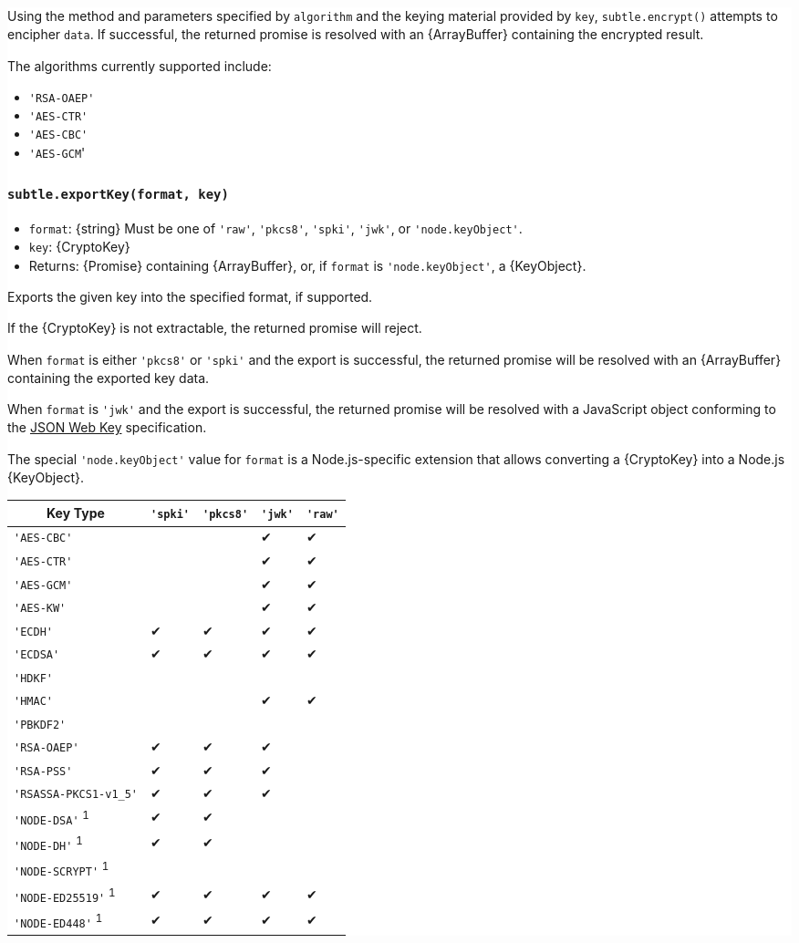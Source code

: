 Using the method and parameters specified by `algorithm` and the keying
material provided by `key`, `subtle.encrypt()` attempts to encipher `data`.
If successful, the returned promise is resolved with an {ArrayBuffer}
containing the encrypted result.

The algorithms currently supported include:

* `'RSA-OAEP'`
* `'AES-CTR'`
* `'AES-CBC'`
* `'AES-GCM`'

### `subtle.exportKey(format, key)`


* `format`: {string} Must be one of `'raw'`, `'pkcs8'`, `'spki'`, `'jwk'`, or
  `'node.keyObject'`.
* `key`: {CryptoKey}
* Returns: {Promise} containing {ArrayBuffer}, or, if `format` is
  `'node.keyObject'`, a {KeyObject}.

Exports the given key into the specified format, if supported.

If the {CryptoKey} is not extractable, the returned promise will reject.

When `format` is either `'pkcs8'` or `'spki'` and the export is successful,
the returned promise will be resolved with an {ArrayBuffer} containing the
exported key data.

When `format` is `'jwk'` and the export is successful, the returned promise
will be resolved with a JavaScript object conforming to the [JSON Web Key][]
specification.

The special `'node.keyObject'` value for `format` is a Node.js-specific
extension that allows converting a {CryptoKey} into a Node.js {KeyObject}.

|      Key Type         | `'spki'` | `'pkcs8'` | `'jwk'` | `'raw'` |
| --------------------- | -------- | --------- | ------- | ------- |
| `'AES-CBC'`           |   |   | ✔ | ✔ |
| `'AES-CTR'`           |   |   | ✔ | ✔ |
| `'AES-GCM'`           |   |   | ✔ | ✔ |
| `'AES-KW'`            |   |   | ✔ | ✔ |
| `'ECDH'`              | ✔ | ✔ | ✔ | ✔ |
| `'ECDSA'`             | ✔ | ✔ | ✔ | ✔ |
| `'HDKF'`              |   |   |   |   |
| `'HMAC'`              |   |   | ✔ | ✔ |
| `'PBKDF2'`            |   |   |   |   |
| `'RSA-OAEP'`          | ✔ | ✔ | ✔ |   |
| `'RSA-PSS'`           | ✔ | ✔ | ✔ |   |
| `'RSASSA-PKCS1-v1_5'` | ✔ | ✔ | ✔ |   |
| `'NODE-DSA'` <sup>1</sup> | ✔ | ✔ |   |   |
| `'NODE-DH'` <sup>1</sup> | ✔ | ✔ |   |   |
| `'NODE-SCRYPT'` <sup>1</sup> |   |   |   |   |
| `'NODE-ED25519'` <sup>1</sup> | ✔ | ✔ | ✔ | ✔ |
| `'NODE-ED448'` <sup>1</sup> | ✔ | ✔ | ✔ | ✔ |


[JSON Web Key]: https://tools.ietf.org/html/rfc7517
[Key usages]: #webcrypto_cryptokey_usages
[Web Crypto API]: https://www.w3.org/TR/WebCryptoAPI/